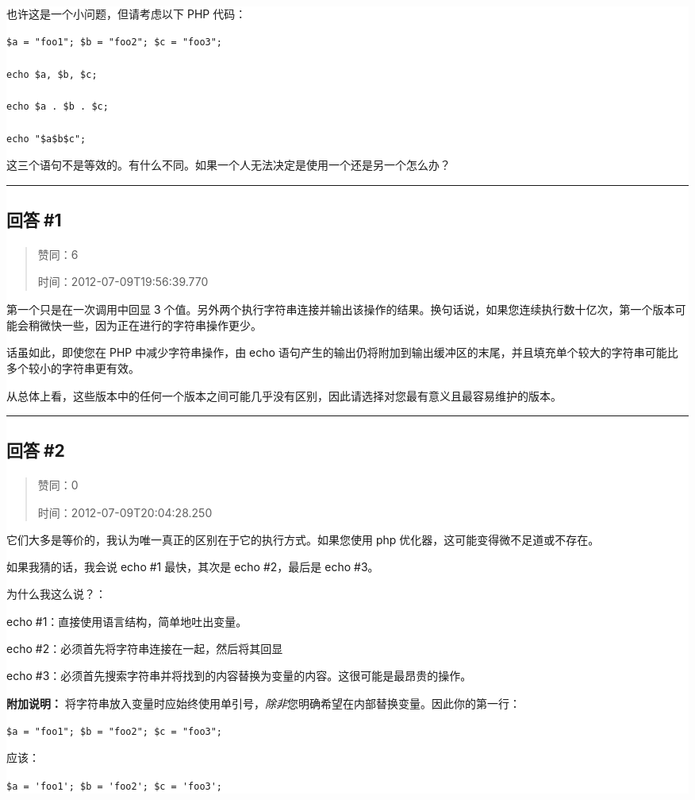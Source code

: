 也许这是一个小问题，但请考虑以下 PHP 代码：

```
$a = "foo1"; $b = "foo2"; $c = "foo3";

echo $a, $b, $c;

echo $a . $b . $c;

echo "$a$b$c"; 
```

这三个语句不是等效的。有什么不同。如果一个人无法决定是使用一个还是另一个怎么办？

* * *

## 回答 #1

> 赞同：6
> 
> 时间：2012-07-09T19:56:39.770

第一个只是在一次调用中回显 3 个值。另外两个执行字符串连接并输出该操作的结果。换句话说，如果您连续执行数十亿次，第一个版本可能会稍微快一些，因为正在进行的字符串操作更少。

话虽如此，即使您在 PHP 中减少字符串操作，由 echo 语句产生的输出仍将附加到输出缓冲区的末尾，并且填充单个较大的字符串可能比多个较小的字符串更有效。

从总体上看，这些版本中的任何一个版本之间可能几乎没有区别，因此请选择对您最有意义且最容易维护的版本。

* * *

## 回答 #2

> 赞同：0
> 
> 时间：2012-07-09T20:04:28.250

它们大多是等价的，我认为唯一真正的区别在于它的执行方式。如果您使用 php 优化器，这可能变得微不足道或不存在。

如果我猜的话，我会说 echo #1 最快，其次是 echo #2，最后是 echo #3。

为什么我这么说？：

echo #1：直接使用语言结构，简单地吐出变量。

echo #2：必须首先将字符串连接在一起，然后将其回显

echo #3：必须首先搜索字符串并将找到的内容替换为变量的内容。这很可能是最昂贵的操作。

**附加说明：** 将字符串放入变量时应始终使用单引号，*除非*您明确希望在内部替换变量。因此你的第一行：

```
$a = "foo1"; $b = "foo2"; $c = "foo3"; 
```

应该：

```
$a = 'foo1'; $b = 'foo2'; $c = 'foo3'; 
```
